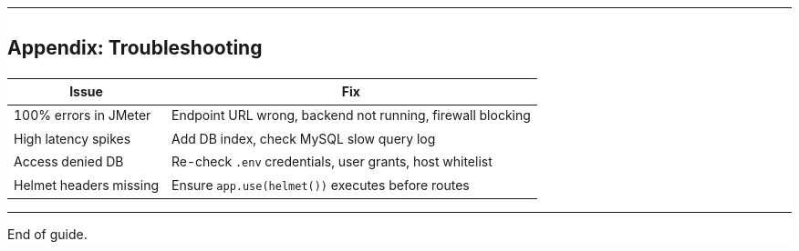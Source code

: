 
---
## Appendix: Troubleshooting
| Issue | Fix |
|-------|-----|
| 100% errors in JMeter | Endpoint URL wrong, backend not running, firewall blocking |
| High latency spikes | Add DB index, check MySQL slow query log |
| Access denied DB | Re-check `.env` credentials, user grants, host whitelist |
| Helmet headers missing | Ensure `app.use(helmet())` executes before routes |

---
End of guide.
